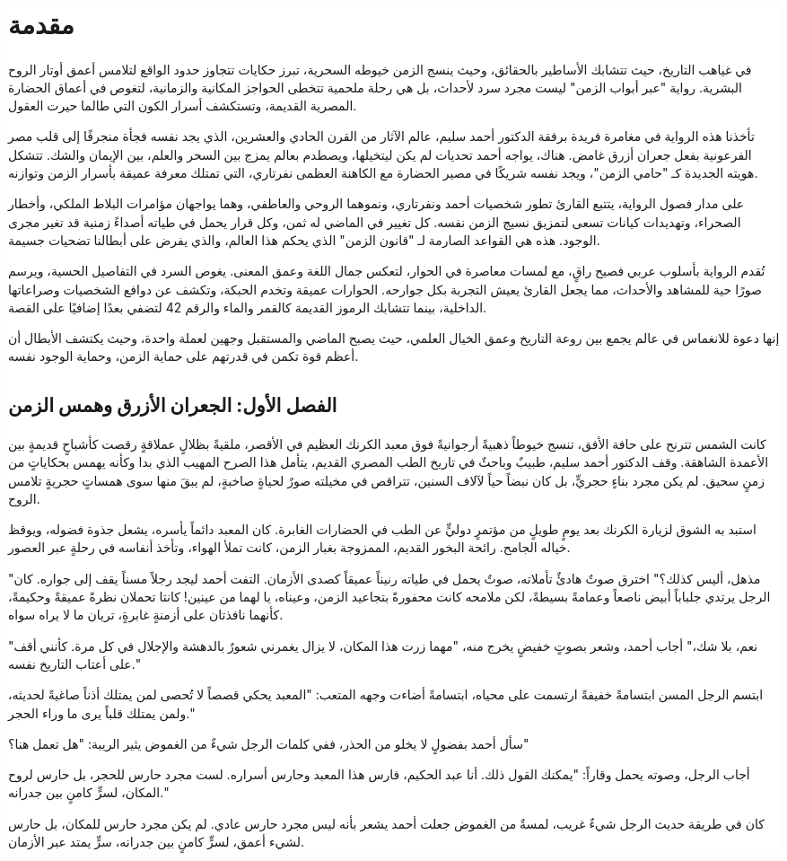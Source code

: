 # مقدمة

في غياهب التاريخ، حيث تتشابك الأساطير بالحقائق، وحيث ينسج الزمن خيوطه السحرية، تبرز حكايات تتجاوز حدود الواقع لتلامس أعمق أوتار الروح البشرية. رواية "عبر أبواب الزمن" ليست مجرد سرد لأحداث، بل هي رحلة ملحمية تتخطى الحواجز المكانية والزمانية، لتغوص في أعماق الحضارة المصرية القديمة، وتستكشف أسرار الكون التي طالما حيرت العقول.

تأخذنا هذه الرواية في مغامرة فريدة برفقة الدكتور أحمد سليم، عالم الآثار من القرن الحادي والعشرين، الذي يجد نفسه فجأة منجرفًا إلى قلب مصر الفرعونية بفعل جعران أزرق غامض. هناك، يواجه أحمد تحديات لم يكن ليتخيلها، ويصطدم بعالم يمزج بين السحر والعلم، بين الإيمان والشك. تتشكل هويته الجديدة كـ "حامي الزمن"، ويجد نفسه شريكًا في مصير الحضارة مع الكاهنة العظمى نفرتاري، التي تمتلك معرفة عميقة بأسرار الزمن وتوازنه.

على مدار فصول الرواية، يتتبع القارئ تطور شخصيات أحمد ونفرتاري، ونموهما الروحي والعاطفي، وهما يواجهان مؤامرات البلاط الملكي، وأخطار الصحراء، وتهديدات كيانات تسعى لتمزيق نسيج الزمن نفسه. كل تغيير في الماضي له ثمن، وكل قرار يحمل في طياته أصداءً زمنية قد تغير مجرى الوجود. هذه هي القواعد الصارمة لـ "قانون الزمن" الذي يحكم هذا العالم، والذي يفرض على أبطالنا تضحيات جسيمة.

تُقدم الرواية بأسلوب عربي فصيح راقٍ، مع لمسات معاصرة في الحوار، لتعكس جمال اللغة وعمق المعنى. يغوص السرد في التفاصيل الحسية، ويرسم صورًا حية للمشاهد والأحداث، مما يجعل القارئ يعيش التجربة بكل جوارحه. الحوارات عميقة وتخدم الحبكة، وتكشف عن دوافع الشخصيات وصراعاتها الداخلية، بينما تتشابك الرموز القديمة كالقمر والماء والرقم 42 لتضفي بعدًا إضافيًا على القصة.

إنها دعوة للانغماس في عالم يجمع بين روعة التاريخ وعمق الخيال العلمي، حيث يصبح الماضي والمستقبل وجهين لعملة واحدة، وحيث يكتشف الأبطال أن أعظم قوة تكمن في قدرتهم على حماية الزمن، وحماية الوجود نفسه.
## الفصل الأول: الجعران الأزرق وهمس الزمن

كانت الشمس تترنح على حافة الأفق، تنسج خيوطاً ذهبيةً أرجوانيةً فوق معبد الكرنك العظيم في الأقصر، ملقيةً بظلالٍ عملاقةٍ رقصت كأشباحٍ قديمةٍ بين الأعمدة الشاهقة. وقف الدكتور أحمد سليم، طبيبٌ وباحثٌ في تاريخ الطب المصري القديم، يتأمل هذا الصرح المهيب الذي بدا وكأنه يهمس بحكاياتٍ من زمنٍ سحيق. لم يكن مجرد بناءٍ حجريٍّ، بل كان نبضاً حياً لآلاف السنين، تتراقص في مخيلته صورٌ لحياةٍ صاخبةٍ، لم يبقَ منها سوى همساتٍ حجريةٍ تلامس الروح.

استبد به الشوق لزيارة الكرنك بعد يومٍ طويلٍ من مؤتمرٍ دوليٍّ عن الطب في الحضارات الغابرة. كان المعبد دائماً يأسره، يشعل جذوة فضوله، ويوقظ خياله الجامح. رائحة البخور القديم، الممزوجة بغبار الزمن، كانت تملأ الهواء، وتأخذ أنفاسه في رحلةٍ عبر العصور.

"مذهل، أليس كذلك؟" اخترق صوتٌ هادئٌ تأملاته، صوتٌ يحمل في طياته رنيناً عميقاً كصدى الأزمان. التفت أحمد ليجد رجلاً مسناً يقف إلى جواره. كان الرجل يرتدي جلباباً أبيض ناصعاً وعمامةً بسيطةً، لكن ملامحه كانت محفورةً بتجاعيد الزمن، وعيناه، يا لهما من عينين! كانتا تحملان نظرةً عميقةً وحكيمةً، كأنهما نافذتان على أزمنةٍ غابرةٍ، تريان ما لا يراه سواه.

"نعم، بلا شك،" أجاب أحمد، وشعر بصوتٍ خفيضٍ يخرج منه، "مهما زرت هذا المكان، لا يزال يغمرني شعورٌ بالدهشة والإجلال في كل مرة. كأنني أقف على أعتاب التاريخ نفسه."

ابتسم الرجل المسن ابتسامةً خفيفةً ارتسمت على محياه، ابتسامةً أضاءت وجهه المتعب: "المعبد يحكي قصصاً لا تُحصى لمن يمتلك أذناً صاغيةً لحديثه، ولمن يمتلك قلباً يرى ما وراء الحجر."

سأل أحمد بفضولٍ لا يخلو من الحذر، ففي كلمات الرجل شيءٌ من الغموض يثير الريبة: "هل تعمل هنا؟"

أجاب الرجل، وصوته يحمل وقاراً: "يمكنك القول ذلك. أنا عبد الحكيم، فارس هذا المعبد وحارس أسراره. لست مجرد حارس للحجر، بل حارس لروح المكان، لسرٍّ كامنٍ بين جدرانه."

كان في طريقة حديث الرجل شيءٌ غريب، لمسةٌ من الغموض جعلت أحمد يشعر بأنه ليس مجرد حارس عادي. لم يكن مجرد حارس للمكان، بل حارس لشيء أعمق، لسرٍّ كامنٍ بين جدرانه، سرٍّ يمتد عبر الأزمان.
